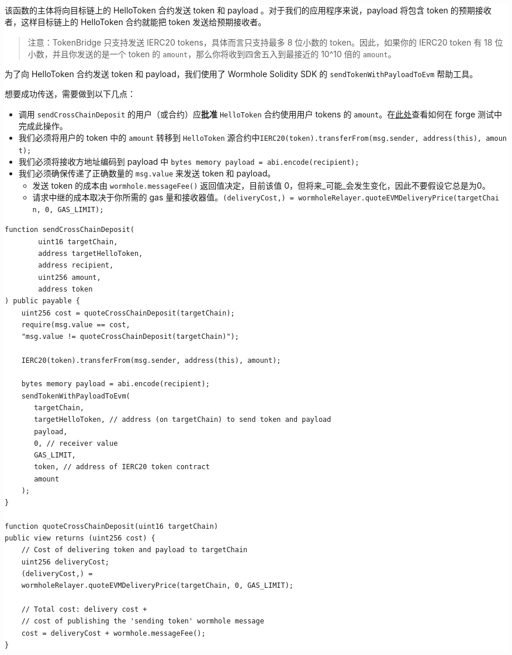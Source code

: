 该函数的主体将向目标链上的 HelloToken 合约发送 token 和 payload 。对于我们的应用程序来说，payload 将包含 token 的预期接收者，这样目标链上的 HelloToken 合约就能把 token 发送给预期接收者。

> 注意：TokenBridge 只支持发送 IERC20 tokens，具体而言只支持最多 8 位小数的 token。因此，如果你的 IERC20 token 有 18 位小数，并且你发送的是一个 token 的 `amount`，那么你将收到四舍五入到最接近的 10^10 倍的 `amount`。

为了向 HelloToken 合约发送 token 和 payload，我们使用了 Wormhole Solidity SDK 的 `sendTokenWithPayloadToEvm` 帮助工具。

想要成功传送，需要做到以下几点：

* 调用 `sendCrossChainDeposit` 的用户（或合约）应**批准** `HelloToken` 合约使用用户 tokens 的 `amount`。在[此处](https://github.com/wormhole-foundation/hello-token/blob/main/test/HelloToken.t.sol#L37)查看如何在 forge 测试中完成此操作。
* 我们必须将用户的 token 中的 `amount` 转移到 `HelloToken` 源合约中`IERC20(token).transferFrom(msg.sender, address(this), amount);`
* 我们必须将接收方地址编码到 payload 中 `bytes memory payload = abi.encode(recipient);`
* 我们必须确保传递了正确数量的 `msg.value` 来发送 token 和 payload。
  * 发送 token 的成本由 `wormhole.messageFee()` 返回值决定，目前该值 0，但将来_可能_会发生变化，因此不要假设它总是为0。
  * 请求中继的成本取决于你所需的 gas 量和接收器值。`(deliveryCost,) = wormholeRelayer.quoteEVMDeliveryPrice(targetChain, 0, GAS_LIMIT);`

```solidity
function sendCrossChainDeposit(
        uint16 targetChain,
        address targetHelloToken,
        address recipient,
        uint256 amount,
        address token
) public payable {
    uint256 cost = quoteCrossChainDeposit(targetChain);
    require(msg.value == cost,
    "msg.value != quoteCrossChainDeposit(targetChain)");

    IERC20(token).transferFrom(msg.sender, address(this), amount);

    bytes memory payload = abi.encode(recipient);
    sendTokenWithPayloadToEvm(
       targetChain,
       targetHelloToken, // address (on targetChain) to send token and payload
       payload,
       0, // receiver value
       GAS_LIMIT,
       token, // address of IERC20 token contract
       amount
    );
}

function quoteCrossChainDeposit(uint16 targetChain)
public view returns (uint256 cost) {
    // Cost of delivering token and payload to targetChain
    uint256 deliveryCost;
    (deliveryCost,) =
    wormholeRelayer.quoteEVMDeliveryPrice(targetChain, 0, GAS_LIMIT);

    // Total cost: delivery cost +
    // cost of publishing the 'sending token' wormhole message
    cost = deliveryCost + wormhole.messageFee();
}
```

